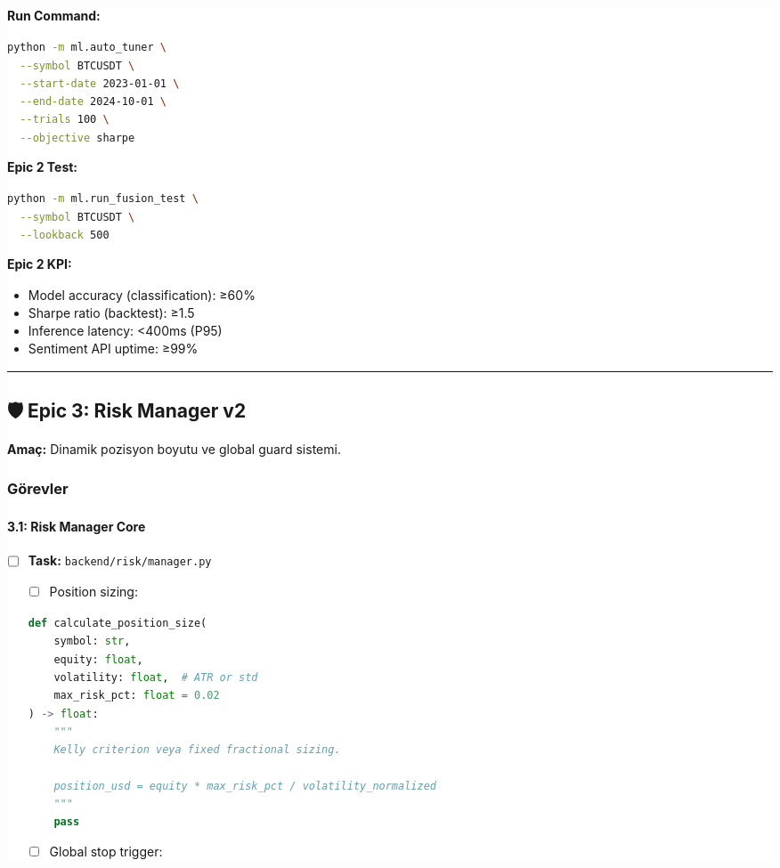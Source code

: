 **Run Command:**

```bash
python -m ml.auto_tuner \
  --symbol BTCUSDT \
  --start-date 2023-01-01 \
  --end-date 2024-10-01 \
  --trials 100 \
  --objective sharpe
```

**Epic 2 Test:**

```bash
python -m ml.run_fusion_test \
  --symbol BTCUSDT \
  --lookback 500
```

**Epic 2 KPI:**

- Model accuracy (classification): ≥60%
- Sharpe ratio (backtest): ≥1.5
- Inference latency: <400ms (P95)
- Sentiment API uptime: ≥99%

---

## 🛡️ Epic 3: Risk Manager v2

**Amaç:** Dinamik pozisyon boyutu ve global guard sistemi.

### Görevler

#### 3.1: Risk Manager Core

- [ ] **Task:** `backend/risk/manager.py`

  - [ ] Position sizing:

  ```python
  def calculate_position_size(
      symbol: str,
      equity: float,
      volatility: float,  # ATR or std
      max_risk_pct: float = 0.02
  ) -> float:
      """
      Kelly criterion veya fixed fractional sizing.

      position_usd = equity * max_risk_pct / volatility_normalized
      """
      pass
  ```

  - [ ] Global stop trigger:

